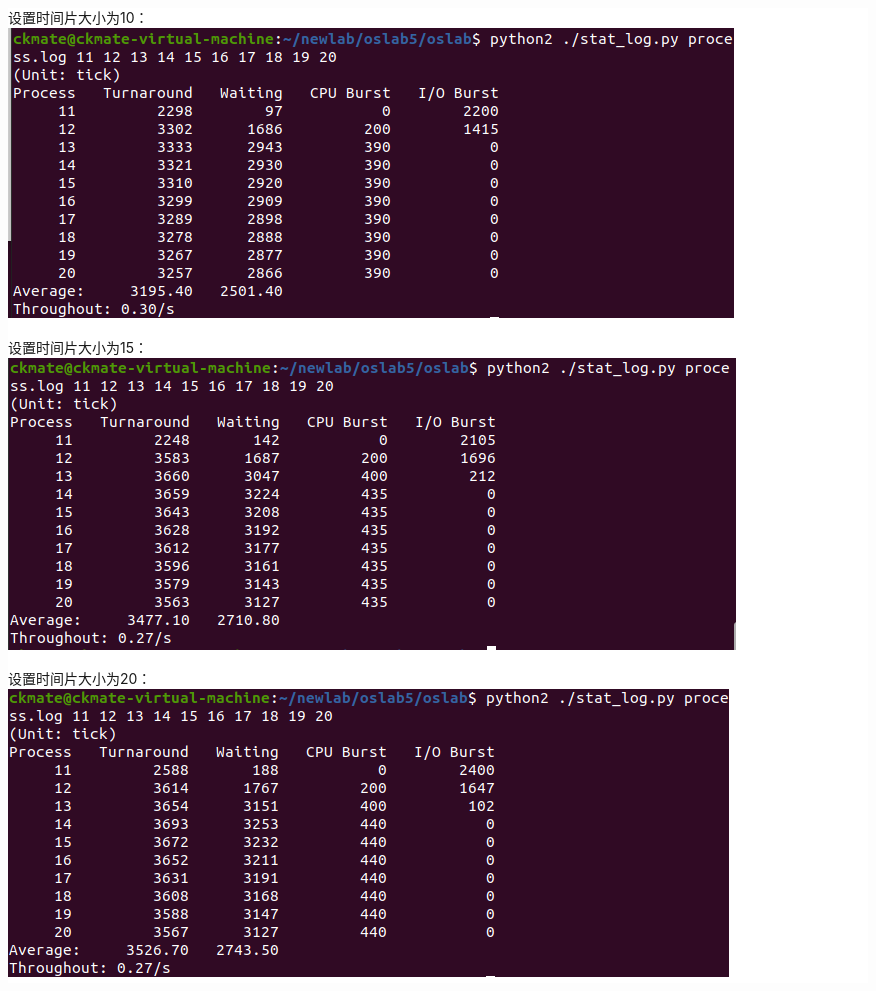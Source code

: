 设置时间片大小为10：
![](./images/timeslide10.png)

设置时间片大小为15：
![](./images/timeslide-15.png)

设置时间片大小为20：
![](./images/timeslide20.png)
